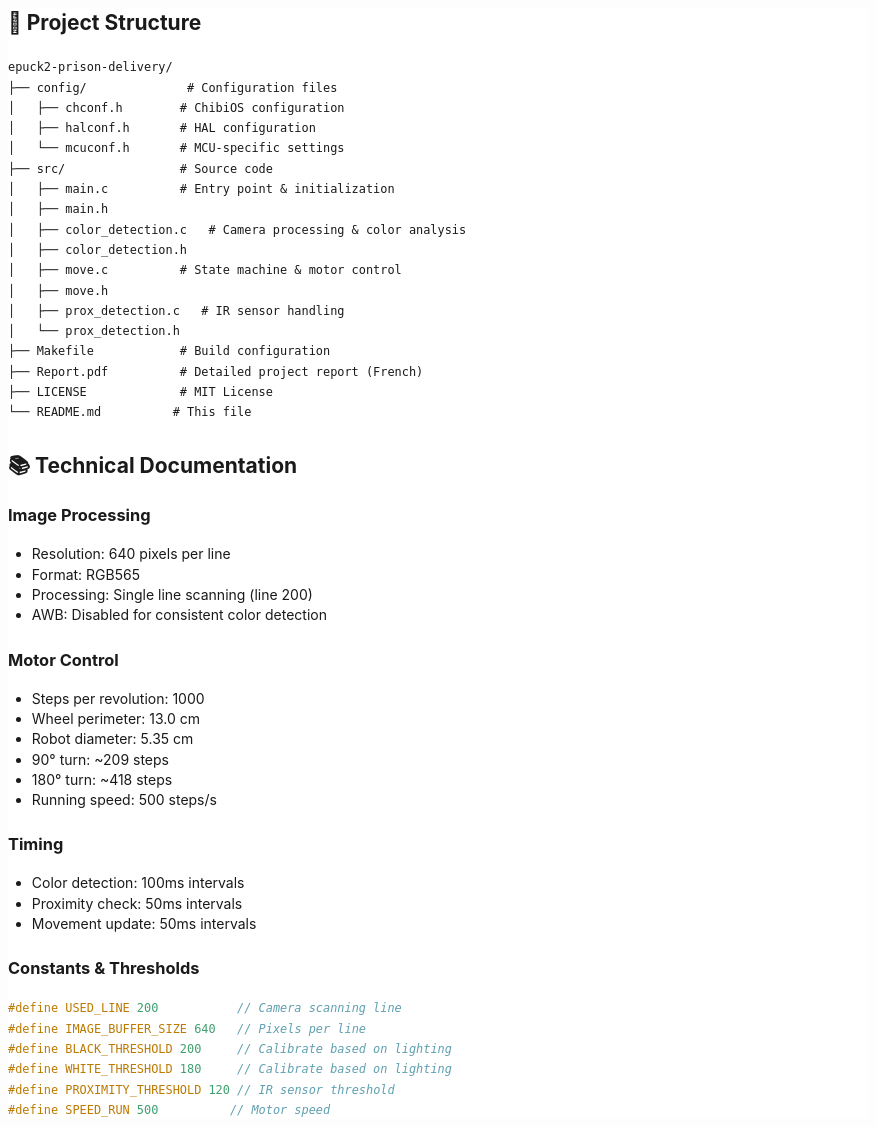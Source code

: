 ## 📁 Project Structure

```
epuck2-prison-delivery/
├── config/              # Configuration files
│   ├── chconf.h        # ChibiOS configuration
│   ├── halconf.h       # HAL configuration
│   └── mcuconf.h       # MCU-specific settings
├── src/                # Source code
│   ├── main.c          # Entry point & initialization
│   ├── main.h
│   ├── color_detection.c   # Camera processing & color analysis
│   ├── color_detection.h
│   ├── move.c          # State machine & motor control
│   ├── move.h
│   ├── prox_detection.c   # IR sensor handling
│   └── prox_detection.h
├── Makefile            # Build configuration
├── Report.pdf          # Detailed project report (French)
├── LICENSE             # MIT License
└── README.md          # This file
```

## 📚 Technical Documentation

### Image Processing
- Resolution: 640 pixels per line
- Format: RGB565
- Processing: Single line scanning (line 200)
- AWB: Disabled for consistent color detection

### Motor Control
- Steps per revolution: 1000
- Wheel perimeter: 13.0 cm
- Robot diameter: 5.35 cm
- 90° turn: ~209 steps
- 180° turn: ~418 steps
- Running speed: 500 steps/s

### Timing
- Color detection: 100ms intervals
- Proximity check: 50ms intervals
- Movement update: 50ms intervals

### Constants & Thresholds
```c
#define USED_LINE 200           // Camera scanning line
#define IMAGE_BUFFER_SIZE 640   // Pixels per line
#define BLACK_THRESHOLD 200     // Calibrate based on lighting
#define WHITE_THRESHOLD 180     // Calibrate based on lighting
#define PROXIMITY_THRESHOLD 120 // IR sensor threshold
#define SPEED_RUN 500          // Motor speed
```
